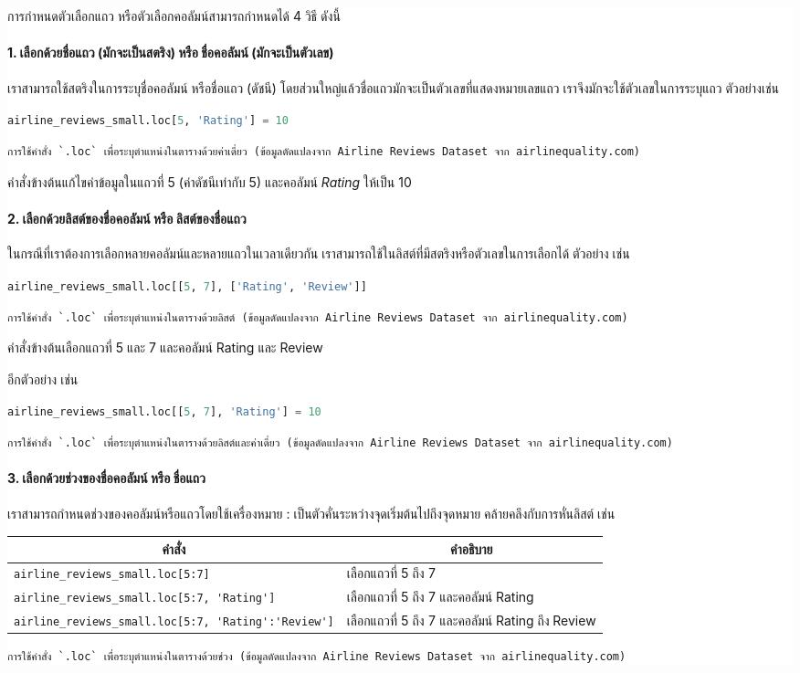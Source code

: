 การกำหนดตัวเลือกแถว หรือตัวเลือกคอลัมน์สามารถกำหนดได้ 4 วิธี ดังนี้

#### 1. เลือกด้วยชื่อแถว (มักจะเป็นสตริง) หรือ ชื่อคอลัมน์ (มักจะเป็นตัวเลข) 
เราสามารถใช้สตริงในการระบุชื่อคอลัมน์ หรือชื่อแถว (ดัชนี) โดยส่วนใหญ่แล้วชื่อแถวมักจะเป็นตัวเลขที่แสดงหมายเลขแถว เราจึงมักจะใช้ตัวเลขในการระบุแถว 
ตัวอย่างเช่น 
```python
airline_reviews_small.loc[5, 'Rating'] = 10
```
```{figure} img/df-loc-5-rating.png
การใช้คำสั่ง `.loc` เพื่อระบุตำแหน่งในตารางด้วยค่าเดี่ยว (ข้อมูลดัดแปลงจาก Airline Reviews Dataset จาก airlinequality.com)
```

คำสั่งข้างต้นแก้ไขค่าข้อมูลในแถวที่ 5 (ค่าดัชนีเท่ากับ 5) และคอลัมน์ *Rating* ให้เป็น 10

#### 2. เลือกด้วยลิสต์ของชื่อคอลัมน์ หรือ ลิสต์ของชื่อแถว 
ในกรณีที่เราต้องการเลือกหลายคอลัมน์และหลายแถวในเวลาเดียวกัน เราสามารถใช้ในลิสต์ที่มีสตริงหรือตัวเลขในการเลือกได้ ตัวอย่าง เช่น
```python
airline_reviews_small.loc[[5, 7], ['Rating', 'Review']]
```

```{figure} img/df-loc-5-7-rating-review.png
การใช้คำสั่ง `.loc` เพื่อระบุตำแหน่งในตารางด้วยลิสต์ (ข้อมูลดัดแปลงจาก Airline Reviews Dataset จาก airlinequality.com)
```

คำสั่งข้างต้นเลือกแถวที่ 5 และ 7 และคอลัมน์ Rating และ Review

อีกตัวอย่าง เช่น
```python
airline_reviews_small.loc[[5, 7], 'Rating'] = 10
```

```{figure} img/df-loc-5-7-rating.png
การใช้คำสั่ง `.loc` เพื่อระบุตำแหน่งในตารางด้วยลิสต์และค่าเดี่ยว (ข้อมูลดัดแปลงจาก Airline Reviews Dataset จาก airlinequality.com)
```

#### 3. เลือกด้วยช่วงของชื่อคอลัมน์ หรือ ชื่อแถว 
เราสามารถกำหนดช่วงของคอลัมน์หรือแถวโดยใช้เครื่องหมาย : เป็นตัวคั่นระหว่างจุดเริ่มต้นไปถึงจุดหมาย คล้ายคลึงกับการหั่นลิสต์ เช่น 

| คำสั่ง | คำอธิบาย |
|------|----------|
|`airline_reviews_small.loc[5:7]` | เลือกแถวที่ 5 ถึง 7 |
|`airline_reviews_small.loc[5:7, 'Rating']` | เลือกแถวที่ 5 ถึง 7 และคอลัมน์ Rating |
|`airline_reviews_small.loc[5:7, 'Rating':'Review']` | เลือกแถวที่ 5 ถึง 7 และคอลัมน์ Rating ถึง Review |

```{figure} img/df-loc-colons.png
การใช้คำสั่ง `.loc` เพื่อระบุตำแหน่งในตารางด้วยช่วง (ข้อมูลดัดแปลงจาก Airline Reviews Dataset จาก airlinequality.com)
```
